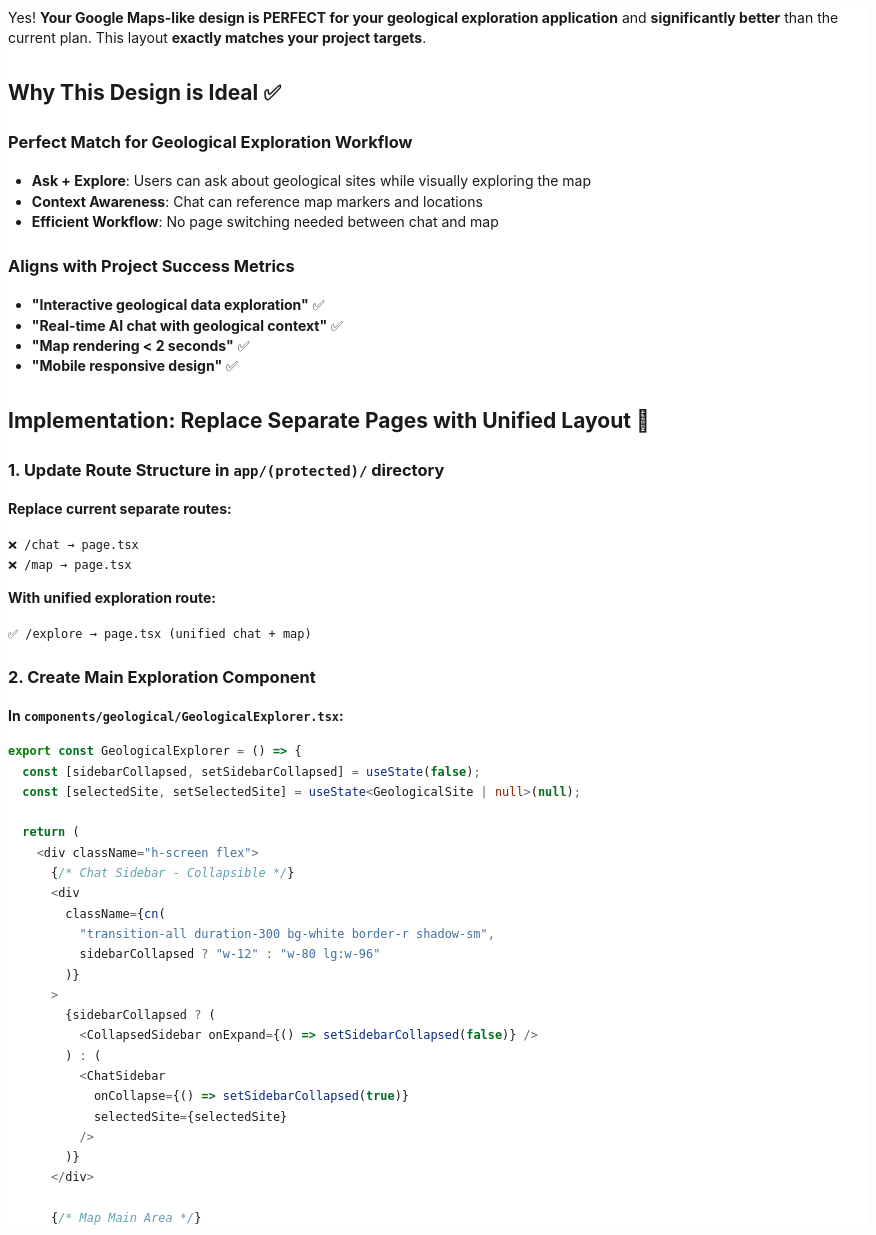 Yes! **Your Google Maps-like design is PERFECT for your geological exploration application** and **significantly better** than the current plan. This layout **exactly matches your project targets**.

## **Why This Design is Ideal** ✅

### **Perfect Match for Geological Exploration Workflow**

- **Ask + Explore**: Users can ask about geological sites while visually exploring the map
- **Context Awareness**: Chat can reference map markers and locations
- **Efficient Workflow**: No page switching needed between chat and map

### **Aligns with Project Success Metrics**

- **"Interactive geological data exploration"** ✅
- **"Real-time AI chat with geological context"** ✅
- **"Map rendering < 2 seconds"** ✅
- **"Mobile responsive design"** ✅

## **Implementation: Replace Separate Pages with Unified Layout** 🔧

### **1. Update Route Structure in `app/(protected)/` directory**

**Replace current separate routes:**

```
❌ /chat → page.tsx
❌ /map → page.tsx
```

**With unified exploration route:**

```
✅ /explore → page.tsx (unified chat + map)
```

### **2. Create Main Exploration Component**

**In `components/geological/GeologicalExplorer.tsx`:**

```typescript
export const GeologicalExplorer = () => {
  const [sidebarCollapsed, setSidebarCollapsed] = useState(false);
  const [selectedSite, setSelectedSite] = useState<GeologicalSite | null>(null);

  return (
    <div className="h-screen flex">
      {/* Chat Sidebar - Collapsible */}
      <div
        className={cn(
          "transition-all duration-300 bg-white border-r shadow-sm",
          sidebarCollapsed ? "w-12" : "w-80 lg:w-96"
        )}
      >
        {sidebarCollapsed ? (
          <CollapsedSidebar onExpand={() => setSidebarCollapsed(false)} />
        ) : (
          <ChatSidebar
            onCollapse={() => setSidebarCollapsed(true)}
            selectedSite={selectedSite}
          />
        )}
      </div>

      {/* Map Main Area */}
```